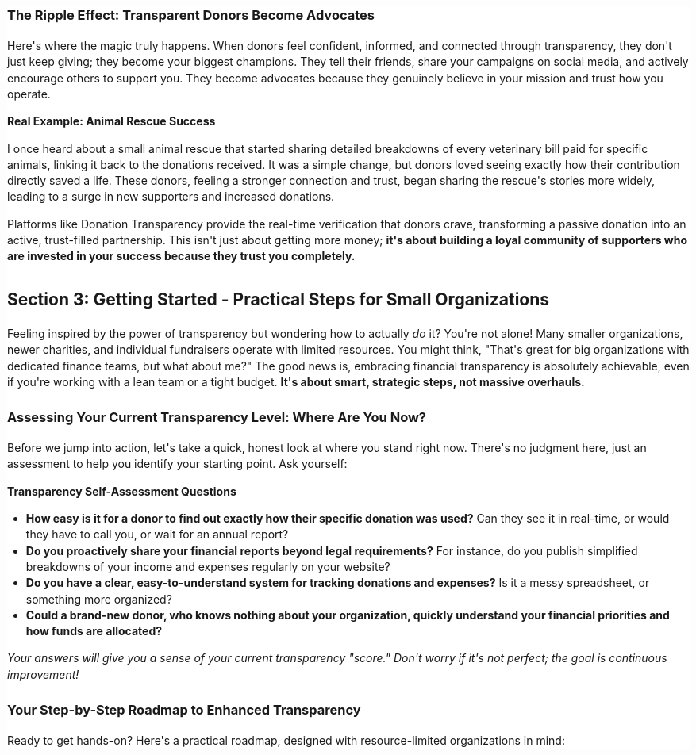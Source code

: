 ### The Ripple Effect: Transparent Donors Become Advocates

Here's where the magic truly happens. When donors feel confident, informed, and connected through transparency, they don't just keep giving; they become your biggest champions. They tell their friends, share your campaigns on social media, and actively encourage others to support you. They become advocates because they genuinely believe in your mission and trust how you operate.

**Real Example: Animal Rescue Success**

I once heard about a small animal rescue that started sharing detailed breakdowns of every veterinary bill paid for specific animals, linking it back to the donations received. It was a simple change, but donors loved seeing exactly how their contribution directly saved a life. These donors, feeling a stronger connection and trust, began sharing the rescue's stories more widely, leading to a surge in new supporters and increased donations.

Platforms like Donation Transparency provide the real-time verification that donors crave, transforming a passive donation into an active, trust-filled partnership. This isn't just about getting more money; **it's about building a loyal community of supporters who are invested in your success because they trust you completely.**

## Section 3: Getting Started - Practical Steps for Small Organizations

Feeling inspired by the power of transparency but wondering how to actually *do* it? You're not alone! Many smaller organizations, newer charities, and individual fundraisers operate with limited resources. You might think, "That's great for big organizations with dedicated finance teams, but what about me?" The good news is, embracing financial transparency is absolutely achievable, even if you're working with a lean team or a tight budget. **It's about smart, strategic steps, not massive overhauls.**

### Assessing Your Current Transparency Level: Where Are You Now?

Before we jump into action, let's take a quick, honest look at where you stand right now. There's no judgment here, just an assessment to help you identify your starting point. Ask yourself:

**Transparency Self-Assessment Questions**

*   **How easy is it for a donor to find out exactly how their specific donation was used?** Can they see it in real-time, or would they have to call you, or wait for an annual report?
*   **Do you proactively share your financial reports beyond legal requirements?** For instance, do you publish simplified breakdowns of your income and expenses regularly on your website?
*   **Do you have a clear, easy-to-understand system for tracking donations and expenses?** Is it a messy spreadsheet, or something more organized?
*   **Could a brand-new donor, who knows nothing about your organization, quickly understand your financial priorities and how funds are allocated?**

*Your answers will give you a sense of your current transparency "score." Don't worry if it's not perfect; the goal is continuous improvement!*

### Your Step-by-Step Roadmap to Enhanced Transparency

Ready to get hands-on? Here's a practical roadmap, designed with resource-limited organizations in mind:
